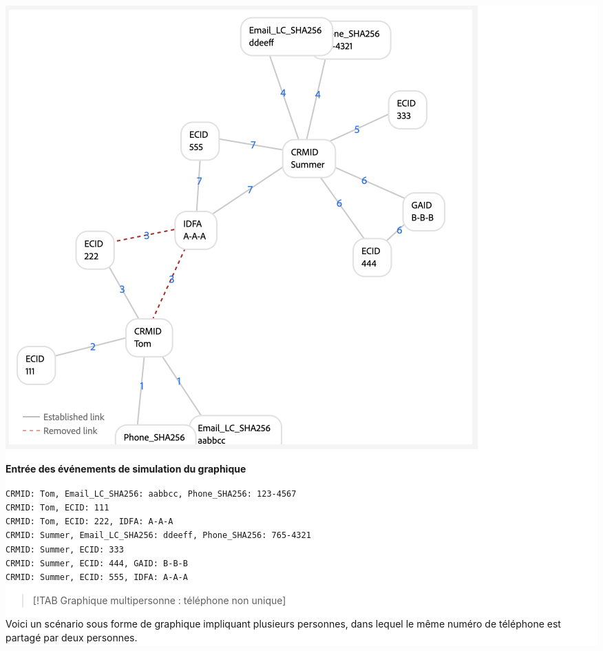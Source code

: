 ![Scénario graphique multi-personnes où deux utilisateurs partagent un appareil mobile Apple, mais où l’ECID est réinitialisé.](../images/graph-examples/shared_device_apple_with_reset.png)

**Entrée des événements de simulation du graphique**

```shell
CRMID: Tom, Email_LC_SHA256: aabbcc, Phone_SHA256: 123-4567
CRMID: Tom, ECID: 111
CRMID: Tom, ECID: 222, IDFA: A-A-A
CRMID: Summer, Email_LC_SHA256: ddeeff, Phone_SHA256: 765-4321
CRMID: Summer, ECID: 333
CRMID: Summer, ECID: 444, GAID: B-B-B
CRMID: Summer, ECID: 555, IDFA: A-A-A
```

>[!TAB Graphique multipersonne : téléphone non unique]

Voici un scénario sous forme de graphique impliquant plusieurs personnes, dans lequel le même numéro de téléphone est partagé par deux personnes.
